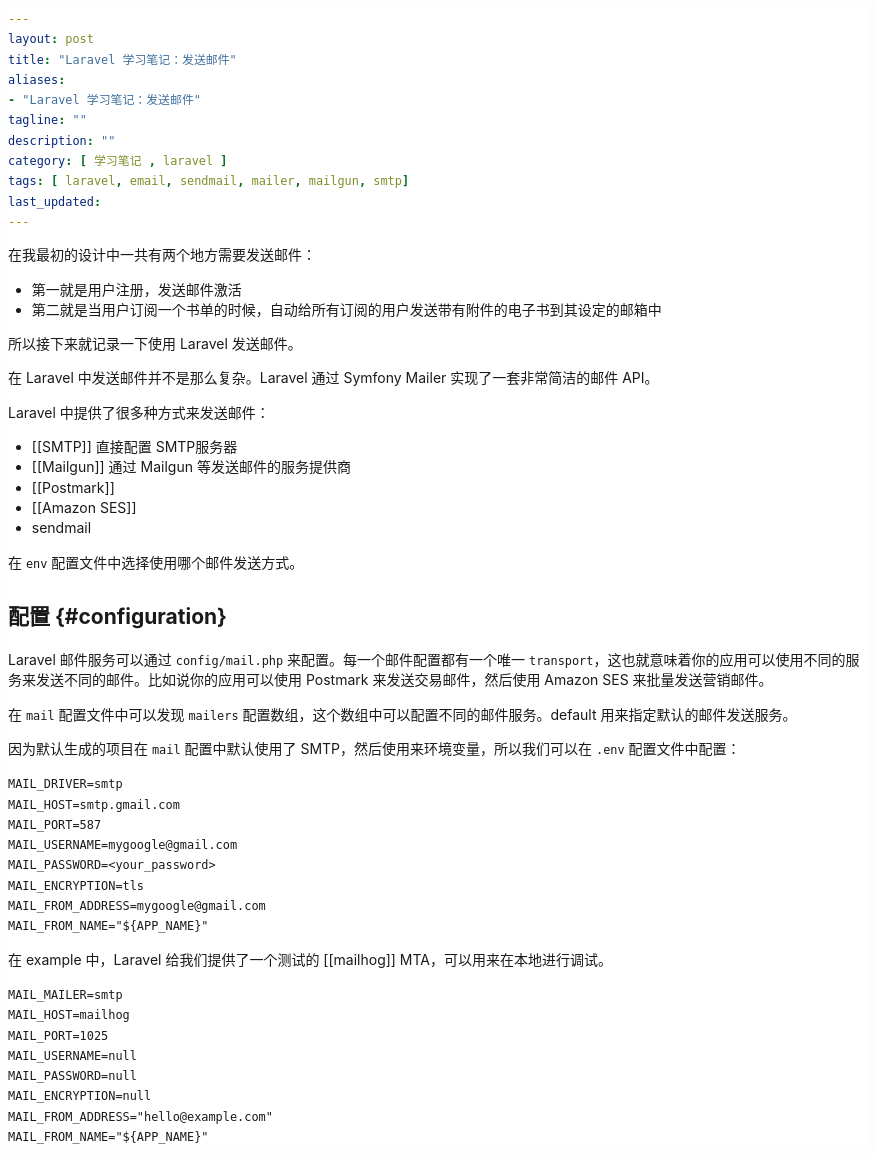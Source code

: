 ```yaml
---
layout: post
title: "Laravel 学习笔记：发送邮件"
aliases: 
- "Laravel 学习笔记：发送邮件"
tagline: ""
description: ""
category: [ 学习笔记 , laravel ]
tags: [ laravel, email, sendmail, mailer, mailgun, smtp]
last_updated:
---
```



在我最初的设计中一共有两个地方需要发送邮件：

- 第一就是用户注册，发送邮件激活
- 第二就是当用户订阅一个书单的时候，自动给所有订阅的用户发送带有附件的电子书到其设定的邮箱中

所以接下来就记录一下使用 Laravel 发送邮件。

在 Laravel 中发送邮件并不是那么复杂。Laravel 通过 Symfony Mailer 实现了一套非常简洁的邮件 API。

Laravel 中提供了很多种方式来发送邮件：

- [[SMTP]] 直接配置 SMTP服务器
- [[Mailgun]] 通过 Mailgun 等发送邮件的服务提供商
- [[Postmark]]
- [[Amazon SES]]
- sendmail

在 `env` 配置文件中选择使用哪个邮件发送方式。

## 配置 {#configuration}
Laravel 邮件服务可以通过 `config/mail.php` 来配置。每一个邮件配置都有一个唯一 `transport`，这也就意味着你的应用可以使用不同的服务来发送不同的邮件。比如说你的应用可以使用 Postmark 来发送交易邮件，然后使用 Amazon SES 来批量发送营销邮件。

在 `mail` 配置文件中可以发现 `mailers` 配置数组，这个数组中可以配置不同的邮件服务。default 用来指定默认的邮件发送服务。

因为默认生成的项目在 `mail` 配置中默认使用了 SMTP，然后使用来环境变量，所以我们可以在 `.env` 配置文件中配置：

```
MAIL_DRIVER=smtp
MAIL_HOST=smtp.gmail.com
MAIL_PORT=587
MAIL_USERNAME=mygoogle@gmail.com
MAIL_PASSWORD=<your_password>
MAIL_ENCRYPTION=tls
MAIL_FROM_ADDRESS=mygoogle@gmail.com
MAIL_FROM_NAME="${APP_NAME}"
```

在 example 中，Laravel 给我们提供了一个测试的 [[mailhog]] MTA，可以用来在本地进行调试。

```
MAIL_MAILER=smtp
MAIL_HOST=mailhog
MAIL_PORT=1025
MAIL_USERNAME=null
MAIL_PASSWORD=null
MAIL_ENCRYPTION=null
MAIL_FROM_ADDRESS="hello@example.com"
MAIL_FROM_NAME="${APP_NAME}"
```
